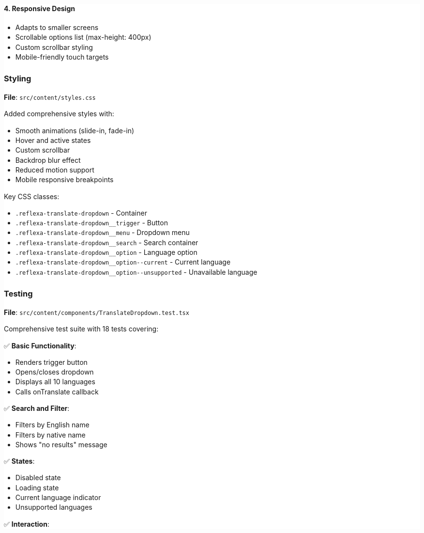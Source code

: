 #### 4. Responsive Design

- Adapts to smaller screens
- Scrollable options list (max-height: 400px)
- Custom scrollbar styling
- Mobile-friendly touch targets

### Styling

**File**: `src/content/styles.css`

Added comprehensive styles with:

- Smooth animations (slide-in, fade-in)
- Hover and active states
- Custom scrollbar
- Backdrop blur effect
- Reduced motion support
- Mobile responsive breakpoints

Key CSS classes:

- `.reflexa-translate-dropdown` - Container
- `.reflexa-translate-dropdown__trigger` - Button
- `.reflexa-translate-dropdown__menu` - Dropdown menu
- `.reflexa-translate-dropdown__search` - Search container
- `.reflexa-translate-dropdown__option` - Language option
- `.reflexa-translate-dropdown__option--current` - Current language
- `.reflexa-translate-dropdown__option--unsupported` - Unavailable language

### Testing

**File**: `src/content/components/TranslateDropdown.test.tsx`

Comprehensive test suite with 18 tests covering:

✅ **Basic Functionality**:

- Renders trigger button
- Opens/closes dropdown
- Displays all 10 languages
- Calls onTranslate callback

✅ **Search and Filter**:

- Filters by English name
- Filters by native name
- Shows "no results" message

✅ **States**:

- Disabled state
- Loading state
- Current language indicator
- Unsupported languages

✅ **Interaction**:
